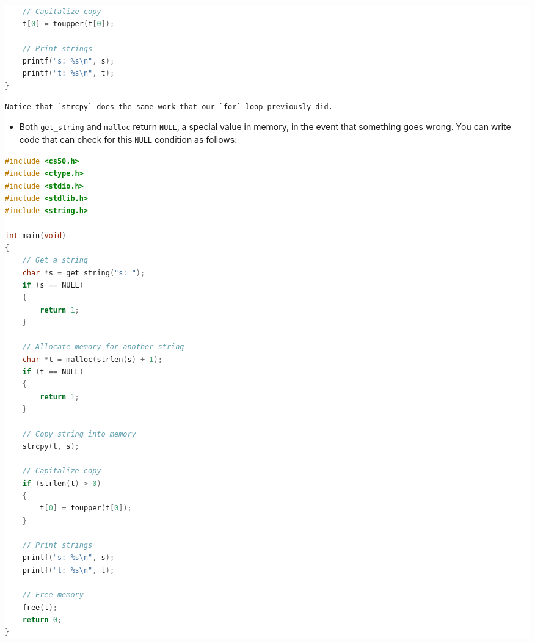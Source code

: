 ```c
    // Capitalize copy
    t[0] = toupper(t[0]);

    // Print strings
    printf("s: %s\n", s);
    printf("t: %s\n", t);
}
```

    Notice that `strcpy` does the same work that our `for` loop previously did.
    
*   Both `get_string` and `malloc` return `NULL`, a special value in memory, in the event that something goes wrong. You can write code that can check for this `NULL` condition as follows:
    
```c
#include <cs50.h>
#include <ctype.h>
#include <stdio.h>
#include <stdlib.h>
#include <string.h>

int main(void)
{
    // Get a string
    char *s = get_string("s: ");
    if (s == NULL)
    {
        return 1;
    }

    // Allocate memory for another string
    char *t = malloc(strlen(s) + 1);
    if (t == NULL)
    {
        return 1;
    }

    // Copy string into memory
    strcpy(t, s);

    // Capitalize copy
    if (strlen(t) > 0)
    {
        t[0] = toupper(t[0]);
    }

    // Print strings
    printf("s: %s\n", s);
    printf("t: %s\n", t);

    // Free memory
    free(t);
    return 0;
}
```
